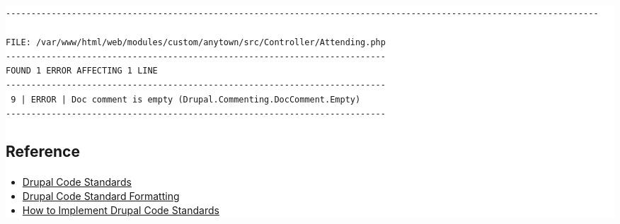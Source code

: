 ```
---------------------------------------------------------------------------------------------------------------------

FILE: /var/www/html/web/modules/custom/anytown/src/Controller/Attending.php
---------------------------------------------------------------------------
FOUND 1 ERROR AFFECTING 1 LINE
---------------------------------------------------------------------------
 9 | ERROR | Doc comment is empty (Drupal.Commenting.DocComment.Empty)
---------------------------------------------------------------------------
```

## Reference

- [Drupal Code Standards](https://www.drupal.org/docs/develop/standards)
- [Drupal Code Standard Formatting](https://drupalize.me/tutorial/drupal-code-standards-formatting)
- [How to Implement Drupal Code Standards](https://drupalize.me/tutorial/how-implement-drupal-code-standards)
